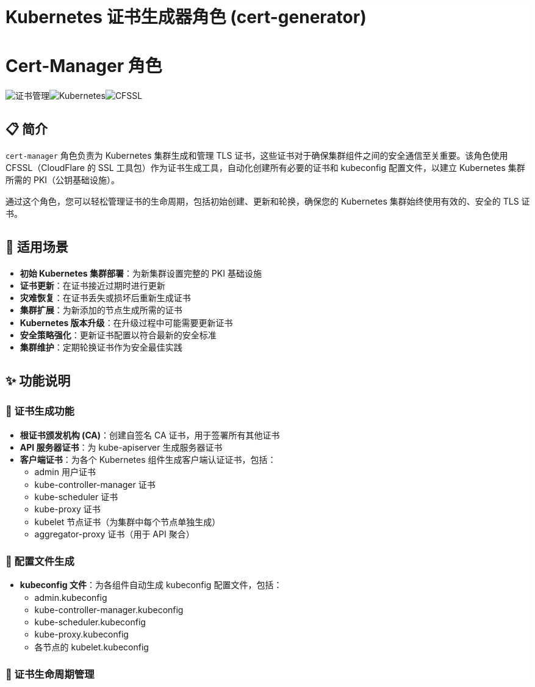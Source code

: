 # Kubernetes 证书生成器角色 (cert-generator)

# Cert-Manager 角色

![证书管理](https://img.shields.io/badge/%E8%AF%81%E4%B9%A6%E7%AE%A1%E7%90%86-Cert--Manager-blue)![Kubernetes](https://img.shields.io/badge/Kubernetes-%E8%AF%81%E4%B9%A6-orange)![CFSSL](https://img.shields.io/badge/CFSSL-TLS-green)

## 📋 简介

`cert-manager` 角色负责为 Kubernetes 集群生成和管理 TLS 证书，这些证书对于确保集群组件之间的安全通信至关重要。该角色使用 CFSSL（CloudFlare 的 SSL 工具包）作为证书生成工具，自动化创建所有必要的证书和 kubeconfig 配置文件，以建立 Kubernetes 集群所需的 PKI（公钥基础设施）。

通过这个角色，您可以轻松管理证书的生命周期，包括初始创建、更新和轮换，确保您的 Kubernetes 集群始终使用有效的、安全的 TLS 证书。

## 🎯 适用场景

* **初始 Kubernetes 集群部署**：为新集群设置完整的 PKI 基础设施
* **证书更新**：在证书接近过期时进行更新
* **灾难恢复**：在证书丢失或损坏后重新生成证书
* **集群扩展**：为新添加的节点生成所需的证书
* **Kubernetes 版本升级**：在升级过程中可能需要更新证书
* **安全策略强化**：更新证书配置以符合最新的安全标准
* **集群维护**：定期轮换证书作为安全最佳实践

## ✨ 功能说明

### 🔐 证书生成功能

* **根证书颁发机构 (CA)**：创建自签名 CA 证书，用于签署所有其他证书
* **API 服务器证书**：为 kube-apiserver 生成服务器证书
* **客户端证书**：为各个 Kubernetes 组件生成客户端认证证书，包括：
  * admin 用户证书
  * kube-controller-manager 证书
  * kube-scheduler 证书
  * kube-proxy 证书
  * kubelet 节点证书（为集群中每个节点单独生成）
  * aggregator-proxy 证书（用于 API 聚合）

### 📄 配置文件生成

* **kubeconfig 文件**：为各组件自动生成 kubeconfig 配置文件，包括：
  * admin.kubeconfig
  * kube-controller-manager.kubeconfig
  * kube-scheduler.kubeconfig
  * kube-proxy.kubeconfig
  * 各节点的 kubelet.kubeconfig

### 🔄 证书生命周期管理
